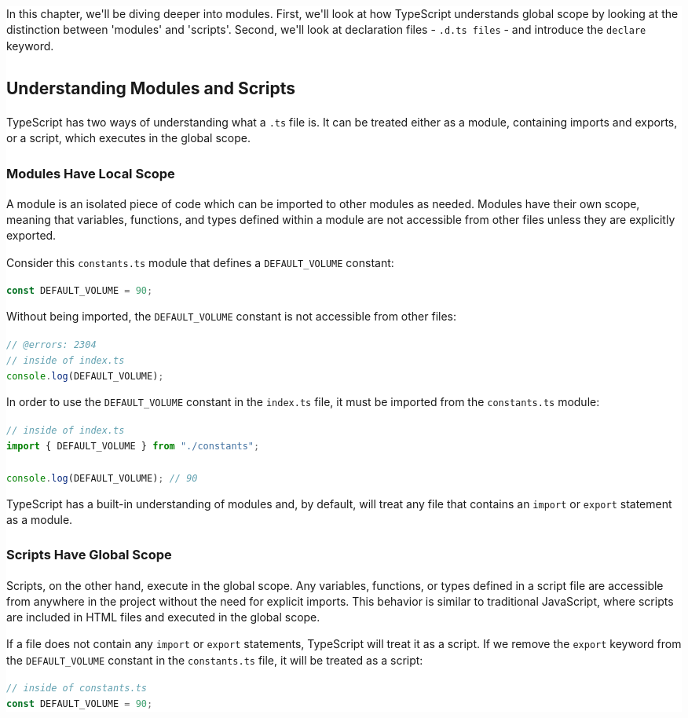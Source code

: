 In this chapter, we'll be diving deeper into modules. First, we'll look at how TypeScript understands global scope by looking at the distinction between 'modules' and 'scripts'. Second, we'll look at declaration files - `.d.ts files` - and introduce the `declare` keyword.

## Understanding Modules and Scripts

TypeScript has two ways of understanding what a `.ts` file is. It can be treated either as a module, containing imports and exports, or a script, which executes in the global scope.

### Modules Have Local Scope

A module is an isolated piece of code which can be imported to other modules as needed. Modules have their own scope, meaning that variables, functions, and types defined within a module are not accessible from other files unless they are explicitly exported.

Consider this `constants.ts` module that defines a `DEFAULT_VOLUME` constant:

```typescript
const DEFAULT_VOLUME = 90;
```

Without being imported, the `DEFAULT_VOLUME` constant is not accessible from other files:

```ts twoslash
// @errors: 2304
// inside of index.ts
console.log(DEFAULT_VOLUME);
```

In order to use the `DEFAULT_VOLUME` constant in the `index.ts` file, it must be imported from the `constants.ts` module:

```typescript
// inside of index.ts
import { DEFAULT_VOLUME } from "./constants";

console.log(DEFAULT_VOLUME); // 90
```

TypeScript has a built-in understanding of modules and, by default, will treat any file that contains an `import` or `export` statement as a module.

### Scripts Have Global Scope

Scripts, on the other hand, execute in the global scope. Any variables, functions, or types defined in a script file are accessible from anywhere in the project without the need for explicit imports. This behavior is similar to traditional JavaScript, where scripts are included in HTML files and executed in the global scope.

If a file does not contain any `import` or `export` statements, TypeScript will treat it as a script. If we remove the `export` keyword from the `DEFAULT_VOLUME` constant in the `constants.ts` file, it will be treated as a script:

```typescript
// inside of constants.ts
const DEFAULT_VOLUME = 90;
```

